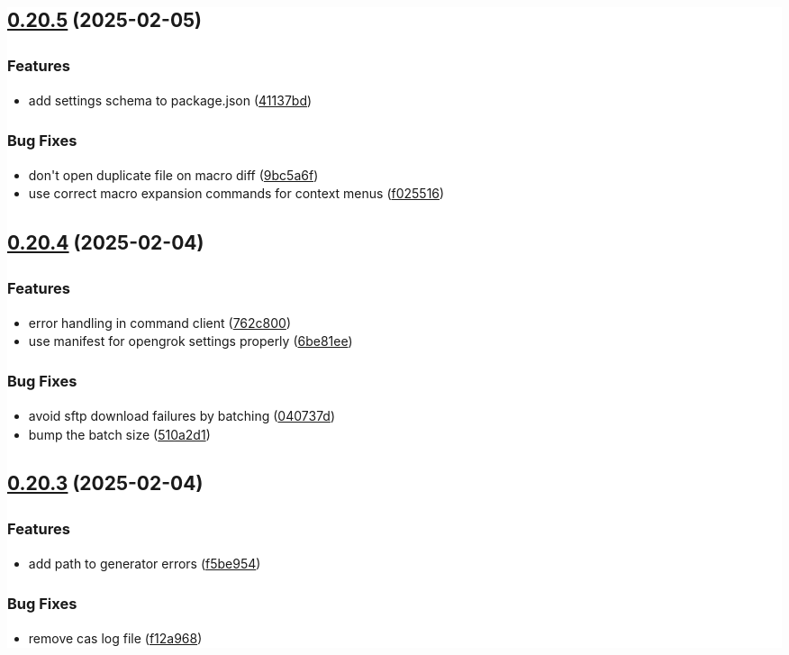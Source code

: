 ## [0.20.5](github.sec.samsung.net/CO7-SRPOL-Mobile-Security/cas-vscode-extension/compare/vscode-cas-extensions-v0.20.4...vscode-cas-extensions-v0.20.5) (2025-02-05)


### Features

* add settings schema to package.json ([41137bd](github.sec.samsung.net/CO7-SRPOL-Mobile-Security/cas-vscode-extension/commit/41137bdc94c94b7e5d073450d99575bc3bfb44f4))


### Bug Fixes

* don't open duplicate file on macro diff ([9bc5a6f](github.sec.samsung.net/CO7-SRPOL-Mobile-Security/cas-vscode-extension/commit/9bc5a6f16122287cd1c4f29c028577dca9695406))
* use correct macro expansion commands for context menus ([f025516](github.sec.samsung.net/CO7-SRPOL-Mobile-Security/cas-vscode-extension/commit/f025516a0658099857e23176903af2ed000eece1))

## [0.20.4](github.sec.samsung.net/CO7-SRPOL-Mobile-Security/cas-vscode-extension/compare/vscode-cas-extensions-v0.20.3...vscode-cas-extensions-v0.20.4) (2025-02-04)


### Features

* error handling in command client ([762c800](github.sec.samsung.net/CO7-SRPOL-Mobile-Security/cas-vscode-extension/commit/762c800e4c3dcab0ada406b9bff7d5ee002f61fa))
* use manifest for opengrok settings properly ([6be81ee](github.sec.samsung.net/CO7-SRPOL-Mobile-Security/cas-vscode-extension/commit/6be81ee7f891932b39756e5719a4cc9cc11d77d5))


### Bug Fixes

* avoid sftp download failures by batching ([040737d](github.sec.samsung.net/CO7-SRPOL-Mobile-Security/cas-vscode-extension/commit/040737dd7d4ef6dc1e06e9d1f1171bc3ef9e6a34))
* bump the batch size ([510a2d1](github.sec.samsung.net/CO7-SRPOL-Mobile-Security/cas-vscode-extension/commit/510a2d1486201d6efa74cb6d9821ca35e6fba1fd))

## [0.20.3](github.sec.samsung.net/CO7-SRPOL-Mobile-Security/cas-vscode-extension/compare/vscode-cas-extensions-v0.20.2...vscode-cas-extensions-v0.20.3) (2025-02-04)


### Features

* add path to generator errors ([f5be954](github.sec.samsung.net/CO7-SRPOL-Mobile-Security/cas-vscode-extension/commit/f5be954592fc355f38386c452b6a317f16af4d80))


### Bug Fixes

* remove cas log file ([f12a968](github.sec.samsung.net/CO7-SRPOL-Mobile-Security/cas-vscode-extension/commit/f12a968883315b23f5df964af45f390c7de942c1))
